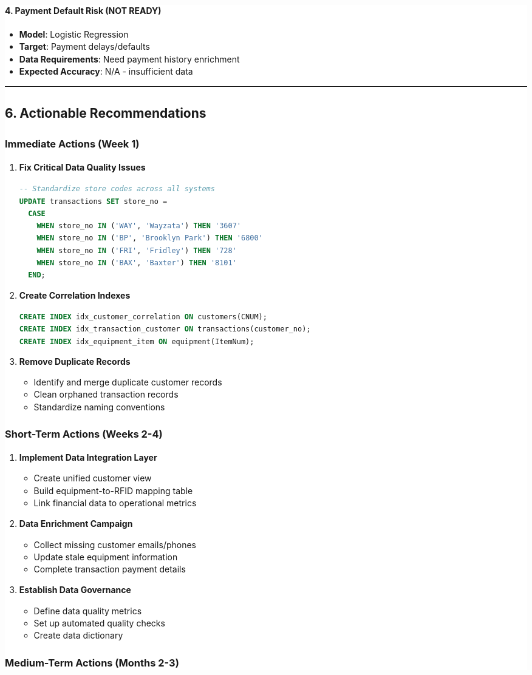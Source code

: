 #### 4. Payment Default Risk (NOT READY)
- **Model**: Logistic Regression
- **Target**: Payment delays/defaults
- **Data Requirements**: Need payment history enrichment
- **Expected Accuracy**: N/A - insufficient data

---

## 6. Actionable Recommendations

### Immediate Actions (Week 1)

1. **Fix Critical Data Quality Issues**
   ```sql
   -- Standardize store codes across all systems
   UPDATE transactions SET store_no = 
     CASE 
       WHEN store_no IN ('WAY', 'Wayzata') THEN '3607'
       WHEN store_no IN ('BP', 'Brooklyn Park') THEN '6800'
       WHEN store_no IN ('FRI', 'Fridley') THEN '728'
       WHEN store_no IN ('BAX', 'Baxter') THEN '8101'
     END;
   ```

2. **Create Correlation Indexes**
   ```sql
   CREATE INDEX idx_customer_correlation ON customers(CNUM);
   CREATE INDEX idx_transaction_customer ON transactions(customer_no);
   CREATE INDEX idx_equipment_item ON equipment(ItemNum);
   ```

3. **Remove Duplicate Records**
   - Identify and merge duplicate customer records
   - Clean orphaned transaction records
   - Standardize naming conventions

### Short-Term Actions (Weeks 2-4)

1. **Implement Data Integration Layer**
   - Create unified customer view
   - Build equipment-to-RFID mapping table
   - Link financial data to operational metrics

2. **Data Enrichment Campaign**
   - Collect missing customer emails/phones
   - Update stale equipment information
   - Complete transaction payment details

3. **Establish Data Governance**
   - Define data quality metrics
   - Set up automated quality checks
   - Create data dictionary

### Medium-Term Actions (Months 2-3)
